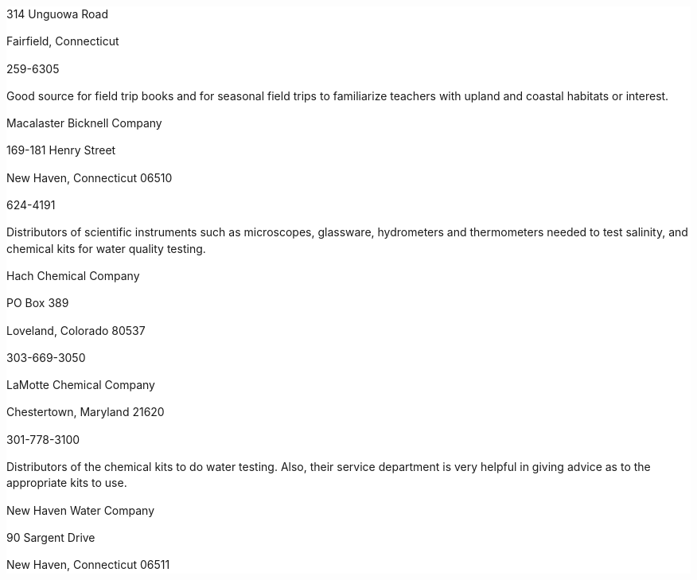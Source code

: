  </p>
 <p>
  314 Unguowa Road
 </p>
 <p>
  Fairfield, Connecticut
 </p>
 <p>
  259-6305
 </p>
 <p>
  Good source for field trip books and for seasonal field trips to familiarize teachers with upland and coastal habitats or interest.
 </p>
<p>
  Macalaster Bicknell Company
 </p>
 <p>
  169-181 Henry Street
 </p>
 <p>
  New Haven, Connecticut 06510
 </p>
 <p>
  624-4191
 </p>
 <p>
  Distributors of scientific instruments such as microscopes, glassware, hydrometers and thermometers needed to test salinity, and chemical kits for water quality testing.
 </p>
<p>
  Hach Chemical Company
 </p>
 <p>
  PO Box 389
 </p>
 <p>
  Loveland, Colorado 80537
 </p>
 <p>
  303-669-3050
 </p>
<p>
  LaMotte Chemical Company
 </p>
 <p>
  Chestertown, Maryland 21620
 </p>
 <p>
  301-778-3100
 </p>
 <p>
  Distributors of the chemical kits to do water testing. Also, their service department is very helpful in giving advice as to the appropriate kits to use.
 </p>
<p>
  New Haven Water Company
 </p>
 <p>
  90 Sargent Drive
 </p>
 <p>
  New Haven, Connecticut 06511
 </p>